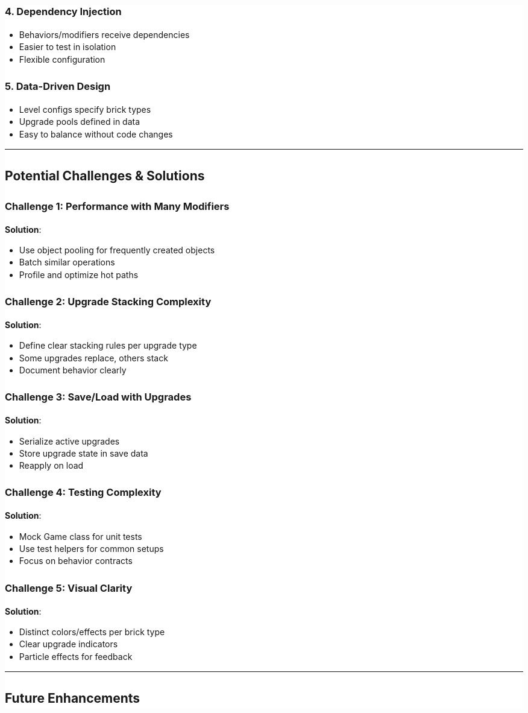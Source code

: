### 4. Dependency Injection
- Behaviors/modifiers receive dependencies
- Easier to test in isolation
- Flexible configuration

### 5. Data-Driven Design
- Level configs specify brick types
- Upgrade pools defined in data
- Easy to balance without code changes

---

## Potential Challenges & Solutions

### Challenge 1: Performance with Many Modifiers
**Solution**: 
- Use object pooling for frequently created objects
- Batch similar operations
- Profile and optimize hot paths

### Challenge 2: Upgrade Stacking Complexity
**Solution**:
- Define clear stacking rules per upgrade type
- Some upgrades replace, others stack
- Document behavior clearly

### Challenge 3: Save/Load with Upgrades
**Solution**:
- Serialize active upgrades
- Store upgrade state in save data
- Reapply on load

### Challenge 4: Testing Complexity
**Solution**:
- Mock Game class for unit tests
- Use test helpers for common setups
- Focus on behavior contracts

### Challenge 5: Visual Clarity
**Solution**:
- Distinct colors/effects per brick type
- Clear upgrade indicators
- Particle effects for feedback

---

## Future Enhancements
